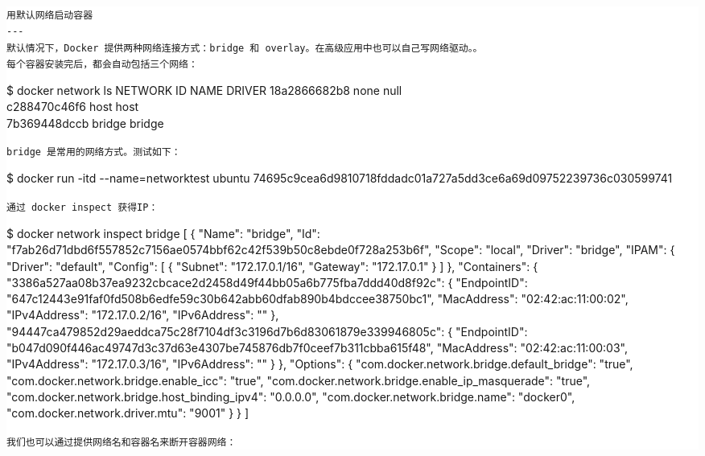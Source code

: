 ```
用默认网络启动容器
---
默认情况下，Docker 提供两种网络连接方式：bridge 和 overlay。在高级应用中也可以自己写网络驱动。。
每个容器安装完后，都会自动包括三个网络：

```
$ docker network ls
NETWORK ID          NAME                DRIVER
18a2866682b8        none                null                
c288470c46f6        host                host                
7b369448dccb        bridge              bridge  
```
bridge 是常用的网络方式。测试如下：

```
$ docker run -itd --name=networktest ubuntu
74695c9cea6d9810718fddadc01a727a5dd3ce6a69d09752239736c030599741
```
通过 docker inspect 获得IP：

```
$ docker network inspect bridge
[
    {
        "Name": "bridge",
        "Id": "f7ab26d71dbd6f557852c7156ae0574bbf62c42f539b50c8ebde0f728a253b6f",
        "Scope": "local",
        "Driver": "bridge",
        "IPAM": {
            "Driver": "default",
            "Config": [
                {
                    "Subnet": "172.17.0.1/16",
                    "Gateway": "172.17.0.1"
                }
            ]
        },
        "Containers": {
            "3386a527aa08b37ea9232cbcace2d2458d49f44bb05a6b775fba7ddd40d8f92c": {
                "EndpointID": "647c12443e91faf0fd508b6edfe59c30b642abb60dfab890b4bdccee38750bc1",
                "MacAddress": "02:42:ac:11:00:02",
                "IPv4Address": "172.17.0.2/16",
                "IPv6Address": ""
            },
            "94447ca479852d29aeddca75c28f7104df3c3196d7b6d83061879e339946805c": {
                "EndpointID": "b047d090f446ac49747d3c37d63e4307be745876db7f0ceef7b311cbba615f48",
                "MacAddress": "02:42:ac:11:00:03",
                "IPv4Address": "172.17.0.3/16",
                "IPv6Address": ""
            }
        },
        "Options": {
            "com.docker.network.bridge.default_bridge": "true",
            "com.docker.network.bridge.enable_icc": "true",
            "com.docker.network.bridge.enable_ip_masquerade": "true",
            "com.docker.network.bridge.host_binding_ipv4": "0.0.0.0",
            "com.docker.network.bridge.name": "docker0",
            "com.docker.network.driver.mtu": "9001"
        }
    }
]
```
我们也可以通过提供网络名和容器名来断开容器网络：

```